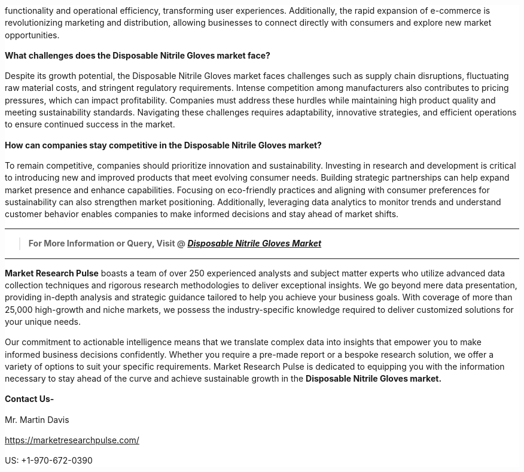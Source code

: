 functionality and operational efficiency, transforming user experiences. Additionally, the rapid expansion of e-commerce is revolutionizing marketing and distribution, allowing businesses to connect directly with consumers and explore new market opportunities.</p><p><strong>What challenges does the Disposable Nitrile Gloves market face?</strong></p><p>Despite its growth potential, the Disposable Nitrile Gloves market faces challenges such as supply chain disruptions, fluctuating raw material costs, and stringent regulatory requirements. Intense competition among manufacturers also contributes to pricing pressures, which can impact profitability. Companies must address these hurdles while maintaining high product quality and meeting sustainability standards. Navigating these challenges requires adaptability, innovative strategies, and efficient operations to ensure continued success in the market.</p><p><strong>How can companies stay competitive in the Disposable Nitrile Gloves market?</strong></p><p>To remain competitive, companies should prioritize innovation and sustainability. Investing in research and development is critical to introducing new and improved products that meet evolving consumer needs. Building strategic partnerships can help expand market presence and enhance capabilities. Focusing on eco-friendly practices and aligning with consumer preferences for sustainability can also strengthen market positioning. Additionally, leveraging data analytics to monitor trends and understand customer behavior enables companies to make informed decisions and stay ahead of market shifts.</p><hr /><blockquote><p><strong>For More Information or Query, Visit @&nbsp;<em><a href="https://marketresearchpulse.com/report/125853/disposable-nitrile-gloves-market?utm_source=Linkedin&utm_medium=0110">Disposable Nitrile Gloves Market</a></em></strong></p></blockquote><hr /><p><strong>Market Research Pulse</strong> boasts a team of over 250 experienced analysts and subject matter experts who utilize advanced data collection techniques and rigorous research methodologies to deliver exceptional insights. We go beyond mere data presentation, providing in-depth analysis and strategic guidance tailored to help you achieve your business goals. With coverage of more than 25,000 high-growth and niche markets, we possess the industry-specific knowledge required to deliver customized solutions for your unique needs.</p><p>Our commitment to actionable intelligence means that we translate complex data into insights that empower you to make informed business decisions confidently. Whether you require a pre-made report or a bespoke research solution, we offer a variety of options to suit your specific requirements. Market Research Pulse is dedicated to equipping you with the information necessary to stay ahead of the curve and achieve sustainable growth in the <strong>Disposable Nitrile Gloves market.</strong></p><p><strong>Contact Us-</strong></p><p>Mr. Martin Davis</p><p>https://marketresearchpulse.com/</p><p>US: +1-970-672-0390</p>